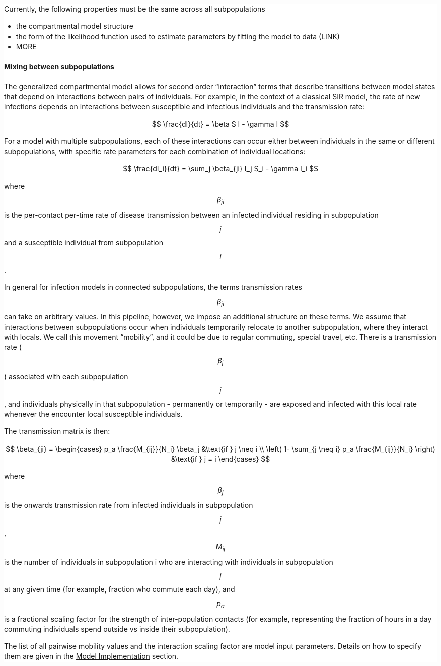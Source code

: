 Currently, the following properties must be the same across all subpopulations

* the compartmental model structure
* the form of the likelihood function used to estimate parameters by fitting the model to data (LINK)
* MORE

#### Mixing between subpopulations

The generalized compartmental model allows for second order “interaction” terms that describe transitions between model states that depend on interactions between pairs of individuals. For example, in the context of a classical SIR model, the rate of new infections depends on interactions between susceptible and infectious individuals and the transmission rate:&#x20;

$$
\frac{dI}{dt} = \beta S I - \gamma I
$$

For a model with multiple subpopulations, each of these interactions can occur either between individuals in the same or different subpopulations, with specific rate parameters for each combination of individual locations:&#x20;

$$
\frac{dI_i}{dt} = \sum_j \beta_{ji}  I_j S_i - \gamma I_i
$$

where $$\beta_{ji}$$ is the per-contact per-time rate of disease transmission between an infected individual residing in subpopulation $$j$$ and a susceptible individual from subpopulation $$i$$.

In general for infection models in connected subpopulations, the terms transmission rates $$\beta_{ji}$$ can take on arbitrary values. In this pipeline, however, we impose an additional structure on these terms. We assume that interactions between subpopulations occur when individuals temporarily relocate to another subpopulation, where they interact with locals. We call this movement “mobility”, and it could be due to regular commuting, special travel, etc. There is a transmission rate ($$\beta_j$$) associated with each subpopulation $$j$$, and individuals physically in that subpopulation - permanently or temporarily - are exposed and infected with this local rate whenever the encounter local susceptible individuals.&#x20;

The transmission matrix is then:

$$
\beta_{ji}  = \begin{cases}
   p_a \frac{M_{ij}}{N_i} \beta_j  &\text{if } j \neq i \\
   \left( 1- \sum_{j \neq i} p_a \frac{M_{ij}}{N_i} \right) &\text{if } j = i
\end{cases}
$$

where $$\beta_j$$ is the onwards transmission rate from infected individuals in subpopulation $$j$$, $$M_{ij}$$ is the number of individuals in subpopulation i who are interacting with individuals in subpopulation $$j$$ at any given time (for example, fraction who commute each day), and $$p_a$$ is a fractional scaling factor for the strength of inter-population contacts (for example, representing the fraction of hours in a day commuting individuals spend outside vs inside their subpopulation).&#x20;

The list of all pairwise mobility values and the interaction scaling factor are model input parameters. Details on how to specify them are given in the [Model Implementation](model-implementation/) section.&#x20;
